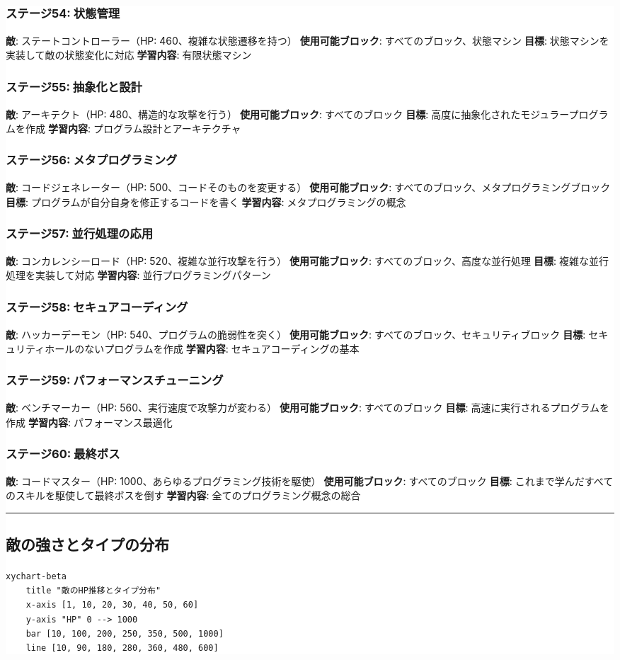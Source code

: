 ### ステージ54: 状態管理
**敵**: ステートコントローラー（HP: 460、複雑な状態遷移を持つ）
**使用可能ブロック**: すべてのブロック、状態マシン
**目標**: 状態マシンを実装して敵の状態変化に対応
**学習内容**: 有限状態マシン

### ステージ55: 抽象化と設計
**敵**: アーキテクト（HP: 480、構造的な攻撃を行う）
**使用可能ブロック**: すべてのブロック
**目標**: 高度に抽象化されたモジュラープログラムを作成
**学習内容**: プログラム設計とアーキテクチャ

### ステージ56: メタプログラミング
**敵**: コードジェネレーター（HP: 500、コードそのものを変更する）
**使用可能ブロック**: すべてのブロック、メタプログラミングブロック
**目標**: プログラムが自分自身を修正するコードを書く
**学習内容**: メタプログラミングの概念

### ステージ57: 並行処理の応用
**敵**: コンカレンシーロード（HP: 520、複雑な並行攻撃を行う）
**使用可能ブロック**: すべてのブロック、高度な並行処理
**目標**: 複雑な並行処理を実装して対応
**学習内容**: 並行プログラミングパターン

### ステージ58: セキュアコーディング
**敵**: ハッカーデーモン（HP: 540、プログラムの脆弱性を突く）
**使用可能ブロック**: すべてのブロック、セキュリティブロック
**目標**: セキュリティホールのないプログラムを作成
**学習内容**: セキュアコーディングの基本

### ステージ59: パフォーマンスチューニング
**敵**: ベンチマーカー（HP: 560、実行速度で攻撃力が変わる）
**使用可能ブロック**: すべてのブロック
**目標**: 高速に実行されるプログラムを作成
**学習内容**: パフォーマンス最適化

### ステージ60: 最終ボス
**敵**: コードマスター（HP: 1000、あらゆるプログラミング技術を駆使）
**使用可能ブロック**: すべてのブロック
**目標**: これまで学んだすべてのスキルを駆使して最終ボスを倒す
**学習内容**: 全てのプログラミング概念の総合

---

## 敵の強さとタイプの分布

```mermaid
xychart-beta
    title "敵のHP推移とタイプ分布"
    x-axis [1, 10, 20, 30, 40, 50, 60]
    y-axis "HP" 0 --> 1000
    bar [10, 100, 200, 250, 350, 500, 1000]
    line [10, 90, 180, 280, 360, 480, 600]
```
